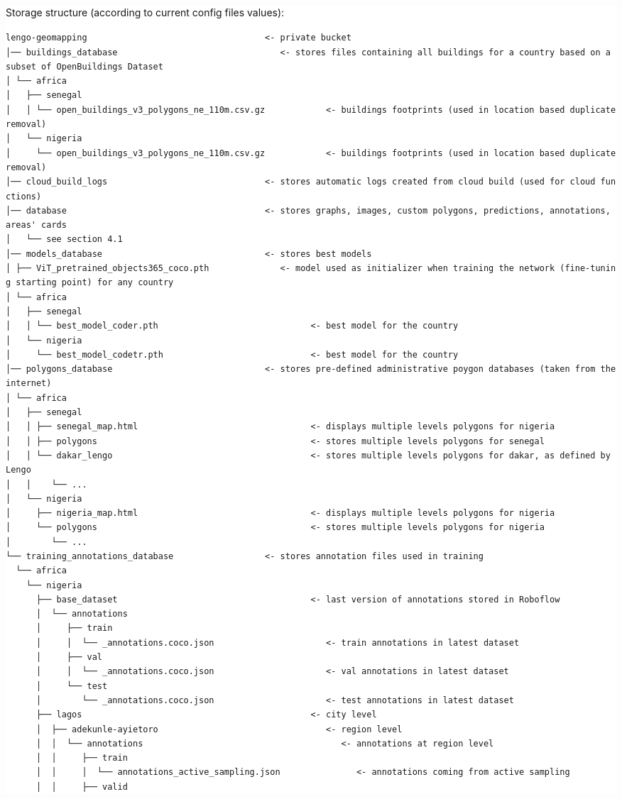 Storage structure (according to current config files values):

```
lengo-geomapping                                   <- private bucket
│── buildings_database                                <- stores files containing all buildings for a country based on a subset of OpenBuildings Dataset
│ └── africa
│   ├── senegal
│   │ └── open_buildings_v3_polygons_ne_110m.csv.gz            <- buildings footprints (used in location based duplicate removal)
│   └── nigeria
│     └── open_buildings_v3_polygons_ne_110m.csv.gz            <- buildings footprints (used in location based duplicate removal)
│── cloud_build_logs                               <- stores automatic logs created from cloud build (used for cloud functions)
│── database                                       <- stores graphs, images, custom polygons, predictions, annotations, areas' cards
│   └── see section 4.1
│── models_database                                <- stores best models
│ ├── ViT_pretrained_objects365_coco.pth              <- model used as initializer when training the network (fine-tuning starting point) for any country
│ └── africa
│   ├── senegal
│   │ └── best_model_coder.pth                              <- best model for the country
│   └── nigeria
│     └── best_model_codetr.pth                             <- best model for the country
│── polygons_database                              <- stores pre-defined administrative poygon databases (taken from the internet)
│ └── africa
│   ├── senegal
│   │ ├── senegal_map.html                                  <- displays multiple levels polygons for nigeria
│   │ ├── polygons                                          <- stores multiple levels polygons for senegal
│   │ └── dakar_lengo                                       <- stores multiple levels polygons for dakar, as defined by Lengo
│   │    └── ...
│   └── nigeria
│     ├── nigeria_map.html                                  <- displays multiple levels polygons for nigeria
│     └── polygons                                          <- stores multiple levels polygons for nigeria
│        └── ...
└── training_annotations_database                  <- stores annotation files used in training
  └── africa
    └── nigeria
      ├── base_dataset                                      <- last version of annotations stored in Roboflow
      │  └── annotations
      │     ├── train
      │     │  └── _annotations.coco.json                      <- train annotations in latest dataset
      │     ├── val
      │     │  └── _annotations.coco.json                      <- val annotations in latest dataset
      │     └── test
      │        └── _annotations.coco.json                      <- test annotations in latest dataset
      ├── lagos                                             <- city level
      │  ├── adekunle-ayietoro                                 <- region level
      │  │  └── annotations                                       <- annotations at region level
      │  │     ├── train
      │  │     │  └── annotations_active_sampling.json               <- annotations coming from active sampling
      │  │     ├── valid
```